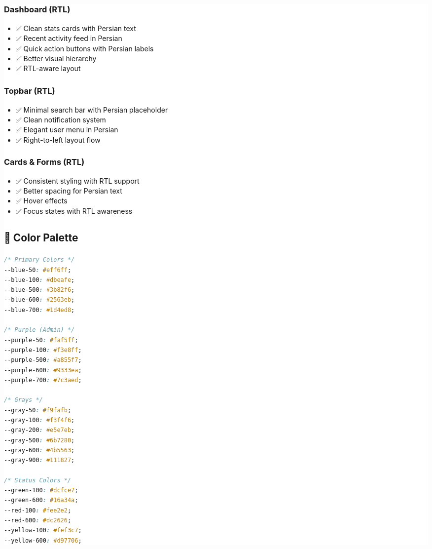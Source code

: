 ### **Dashboard (RTL)**
- ✅ Clean stats cards with Persian text
- ✅ Recent activity feed in Persian
- ✅ Quick action buttons with Persian labels
- ✅ Better visual hierarchy
- ✅ RTL-aware layout

### **Topbar (RTL)**
- ✅ Minimal search bar with Persian placeholder
- ✅ Clean notification system
- ✅ Elegant user menu in Persian
- ✅ Right-to-left layout flow

### **Cards & Forms (RTL)**
- ✅ Consistent styling with RTL support
- ✅ Better spacing for Persian text
- ✅ Hover effects
- ✅ Focus states with RTL awareness

## 🎨 **Color Palette**

```css
/* Primary Colors */
--blue-50: #eff6ff;
--blue-100: #dbeafe;
--blue-500: #3b82f6;
--blue-600: #2563eb;
--blue-700: #1d4ed8;

/* Purple (Admin) */
--purple-50: #faf5ff;
--purple-100: #f3e8ff;
--purple-500: #a855f7;
--purple-600: #9333ea;
--purple-700: #7c3aed;

/* Grays */
--gray-50: #f9fafb;
--gray-100: #f3f4f6;
--gray-200: #e5e7eb;
--gray-500: #6b7280;
--gray-600: #4b5563;
--gray-900: #111827;

/* Status Colors */
--green-100: #dcfce7;
--green-600: #16a34a;
--red-100: #fee2e2;
--red-600: #dc2626;
--yellow-100: #fef3c7;
--yellow-600: #d97706;
```
